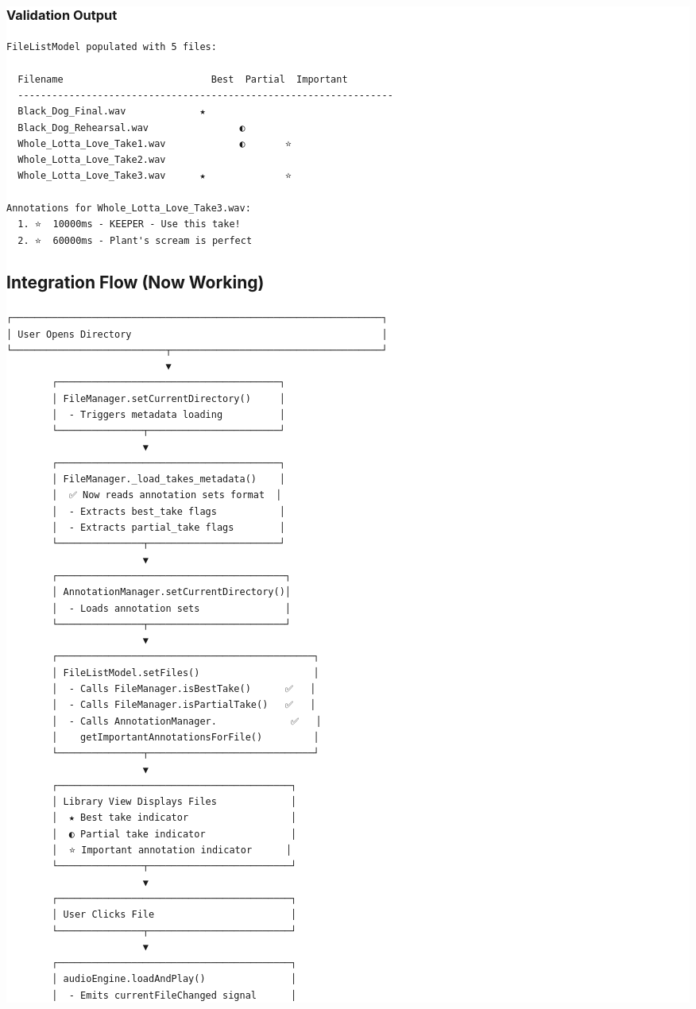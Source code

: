 ### Validation Output
```
FileListModel populated with 5 files:

  Filename                          Best  Partial  Important
  ------------------------------------------------------------------
  Black_Dog_Final.wav             ★               
  Black_Dog_Rehearsal.wav                ◐        
  Whole_Lotta_Love_Take1.wav             ◐       ⭐
  Whole_Lotta_Love_Take2.wav                      
  Whole_Lotta_Love_Take3.wav      ★              ⭐

Annotations for Whole_Lotta_Love_Take3.wav:
  1. ⭐  10000ms - KEEPER - Use this take!
  2. ⭐  60000ms - Plant's scream is perfect
```

## Integration Flow (Now Working)

```
┌─────────────────────────────────────────────────────────────────┐
│ User Opens Directory                                            │
└───────────────────────────┬─────────────────────────────────────┘
                            ▼
        ┌───────────────────────────────────────┐
        │ FileManager.setCurrentDirectory()     │
        │  - Triggers metadata loading          │
        └───────────────┬───────────────────────┘
                        ▼
        ┌───────────────────────────────────────┐
        │ FileManager._load_takes_metadata()    │
        │  ✅ Now reads annotation sets format  │
        │  - Extracts best_take flags           │
        │  - Extracts partial_take flags        │
        └───────────────┬───────────────────────┘
                        ▼
        ┌────────────────────────────────────────┐
        │ AnnotationManager.setCurrentDirectory()│
        │  - Loads annotation sets               │
        └───────────────┬────────────────────────┘
                        ▼
        ┌─────────────────────────────────────────────┐
        │ FileListModel.setFiles()                    │
        │  - Calls FileManager.isBestTake()      ✅   │
        │  - Calls FileManager.isPartialTake()   ✅   │
        │  - Calls AnnotationManager.             ✅   │
        │    getImportantAnnotationsForFile()         │
        └───────────────┬─────────────────────────────┘
                        ▼
        ┌─────────────────────────────────────────┐
        │ Library View Displays Files             │
        │  ★ Best take indicator                  │
        │  ◐ Partial take indicator               │
        │  ⭐ Important annotation indicator      │
        └───────────────┬─────────────────────────┘
                        ▼
        ┌─────────────────────────────────────────┐
        │ User Clicks File                        │
        └───────────────┬─────────────────────────┘
                        ▼
        ┌─────────────────────────────────────────┐
        │ audioEngine.loadAndPlay()               │
        │  - Emits currentFileChanged signal      │
```